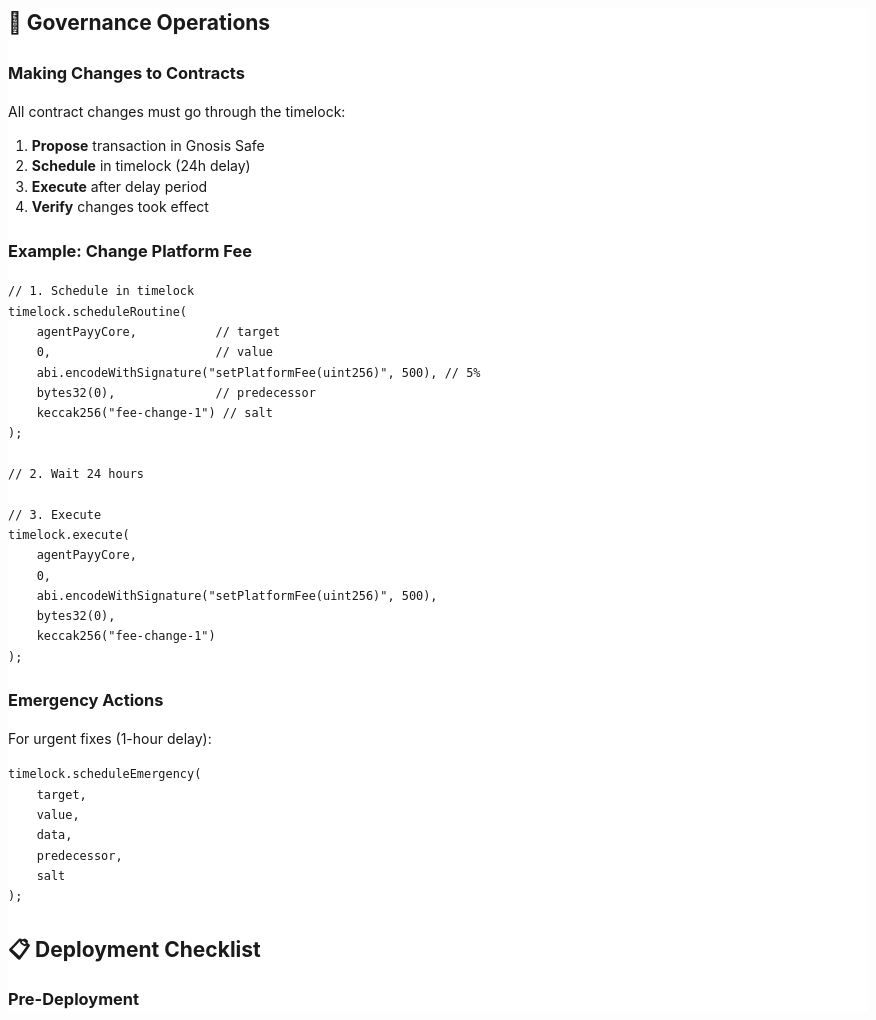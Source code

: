 ## 🔐 Governance Operations

### Making Changes to Contracts

All contract changes must go through the timelock:

1. **Propose** transaction in Gnosis Safe
2. **Schedule** in timelock (24h delay)
3. **Execute** after delay period
4. **Verify** changes took effect

### Example: Change Platform Fee

```solidity
// 1. Schedule in timelock
timelock.scheduleRoutine(
    agentPayyCore,           // target
    0,                       // value
    abi.encodeWithSignature("setPlatformFee(uint256)", 500), // 5%
    bytes32(0),              // predecessor
    keccak256("fee-change-1") // salt
);

// 2. Wait 24 hours

// 3. Execute
timelock.execute(
    agentPayyCore,
    0,
    abi.encodeWithSignature("setPlatformFee(uint256)", 500),
    bytes32(0),
    keccak256("fee-change-1")
);
```

### Emergency Actions

For urgent fixes (1-hour delay):

```solidity
timelock.scheduleEmergency(
    target,
    value,
    data,
    predecessor,
    salt
);
```

## 📋 Deployment Checklist

### Pre-Deployment
